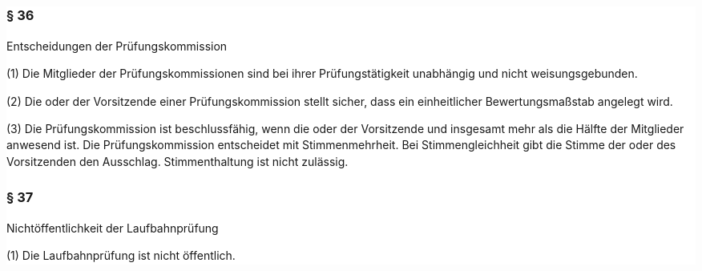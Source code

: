 </div>

</div>

<span id="BJNR327300017BJNE003800000.html"></span>

### § 36  
Entscheidungen der Prüfungskommission

<div>

<div class="jnhtml">

<div>

<div class="jurAbsatz">

(1) Die Mitglieder der Prüfungskommissionen sind bei ihrer
Prüfungstätigkeit unabhängig und nicht weisungsgebunden.

</div>

<div class="jurAbsatz">

(2) Die oder der Vorsitzende einer Prüfungskommission stellt sicher,
dass ein einheitlicher Bewertungsmaßstab angelegt wird.

</div>

<div class="jurAbsatz">

(3) Die Prüfungskommission ist beschlussfähig, wenn die oder der
Vorsitzende und insgesamt mehr als die Hälfte der Mitglieder anwesend
ist. Die Prüfungskommission entscheidet mit Stimmenmehrheit. Bei
Stimmengleichheit gibt die Stimme der oder des Vorsitzenden den
Ausschlag. Stimmenthaltung ist nicht zulässig.

</div>

</div>

</div>

</div>

<span id="BJNR327300017BJNE003900000.html"></span>

### § 37  
Nichtöffentlichkeit der Laufbahnprüfung

<div>

<div class="jnhtml">

<div>

<div class="jurAbsatz">

(1) Die Laufbahnprüfung ist nicht öffentlich.

</div>
